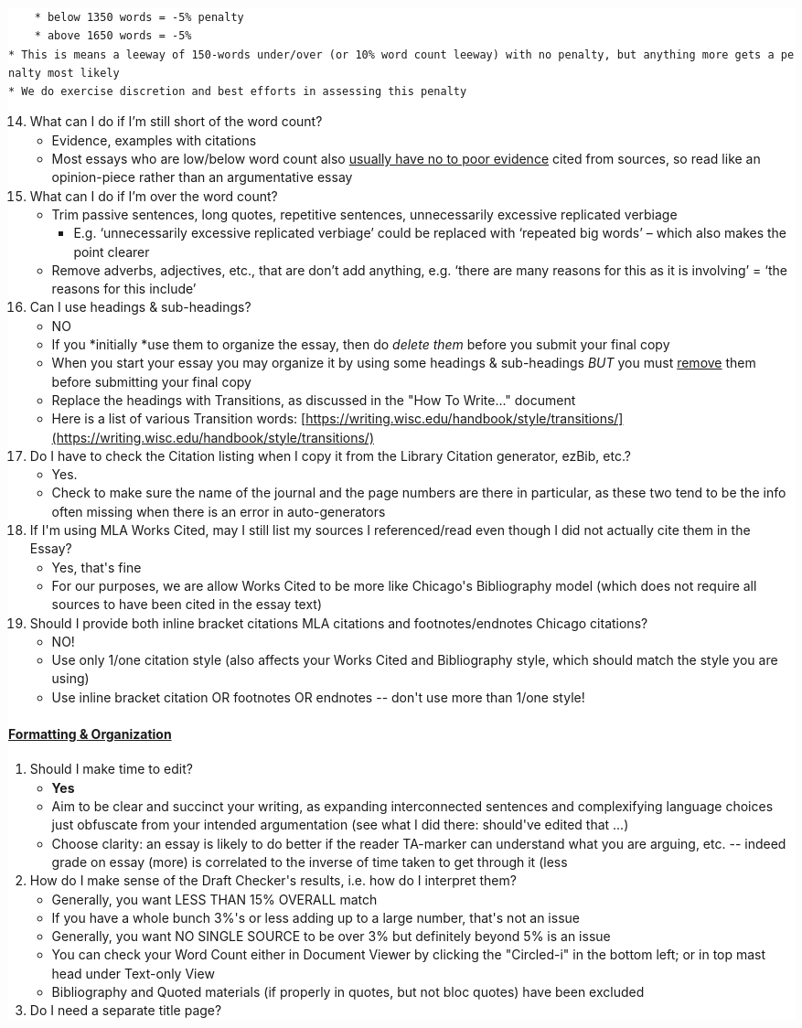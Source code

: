         * below 1350 words = -5% penalty
        * above 1650 words = -5%
    * This is means a leeway of 150-words under/over (or 10% word count leeway) with no penalty, but anything more gets a penalty most likely
    * We do exercise discretion and best efforts in assessing this penalty
14. What can I do if I’m still short of the word count?
    * Evidence, examples with citations
    * Most essays who are low/below word count also <span style="text-decoration:underline;">usually have no to poor evidence</span> cited from sources, so read like an opinion-piece rather than an argumentative essay
15. What can I do if I’m over the word count?
    * Trim passive sentences, long quotes, repetitive sentences, unnecessarily excessive replicated verbiage
        * E.g. ‘unnecessarily excessive replicated verbiage’ could be replaced with ‘repeated big words’ – which also makes the point clearer
    * Remove adverbs, adjectives, etc., that are don’t add anything, e.g. ‘there are many reasons for this as it is involving’ = ‘the reasons for this include’
16. Can I use headings & sub-headings? 
    * NO
    * If you *initially *use them to organize the essay, then do *delete them* before you submit your final copy
    * When you start your essay you may organize it by using some headings & sub-headings *BUT* you must <span style="text-decoration:underline;">remove</span> them before submitting your final copy
    * Replace the headings with Transitions, as discussed in the "How To Write..." document 
    * Here is a list of various Transition words: [https://writing.wisc.edu/handbook/style/transitions/](https://writing.wisc.edu/handbook/style/transitions/)
17. Do I have to check the Citation listing when I copy it from the Library Citation generator, ezBib, etc.?
    * Yes.
    * Check to make sure the name of the journal and the page numbers are there in particular, as these two tend to be the info often missing when there is an error in auto-generators 
18. If I'm using MLA Works Cited, may I still list my sources I referenced/read even though I did not actually cite them in the Essay?
    * Yes, that's fine
    * For our purposes, we are allow Works Cited to be more like Chicago's Bibliography model (which does not require all sources to have been cited in the essay text)
19. Should I provide both inline bracket citations MLA citations and footnotes/endnotes Chicago citations?
    * NO!
    * Use only 1/one citation style (also affects your Works Cited and Bibliography style, which should match the style you are using)
    * Use inline bracket citation OR footnotes OR endnotes -- don't use more than 1/one style!


#### **<span style="text-decoration:underline;">Formatting & Organization</span>**



1. Should I make time to edit?
    * **Yes**
    * Aim to be clear and succinct your writing, as expanding interconnected sentences and complexifying language choices just obfuscate from your intended argumentation (see what I did there: should've edited that ...)
    * Choose clarity: an essay is likely to do better if the reader TA-marker can understand what you are arguing, etc. -- indeed grade on essay (more) is correlated to the inverse of time taken to get through it (less
2. How do I make sense of the Draft Checker's results, i.e. how do I interpret them?
    * Generally, you want LESS THAN 15% OVERALL match
    * If you have a whole bunch 3%'s or less adding up to a large number, that's not an issue
    * Generally, you want NO SINGLE SOURCE to be over 3% but definitely beyond 5% is an issue
    * You can check your Word Count either in Document Viewer by clicking the "Circled-i" in the bottom left; or in top mast head under Text-only View
    * Bibliography and Quoted materials (if properly in quotes, but not bloc quotes) have been excluded
3. Do I need a separate title page?